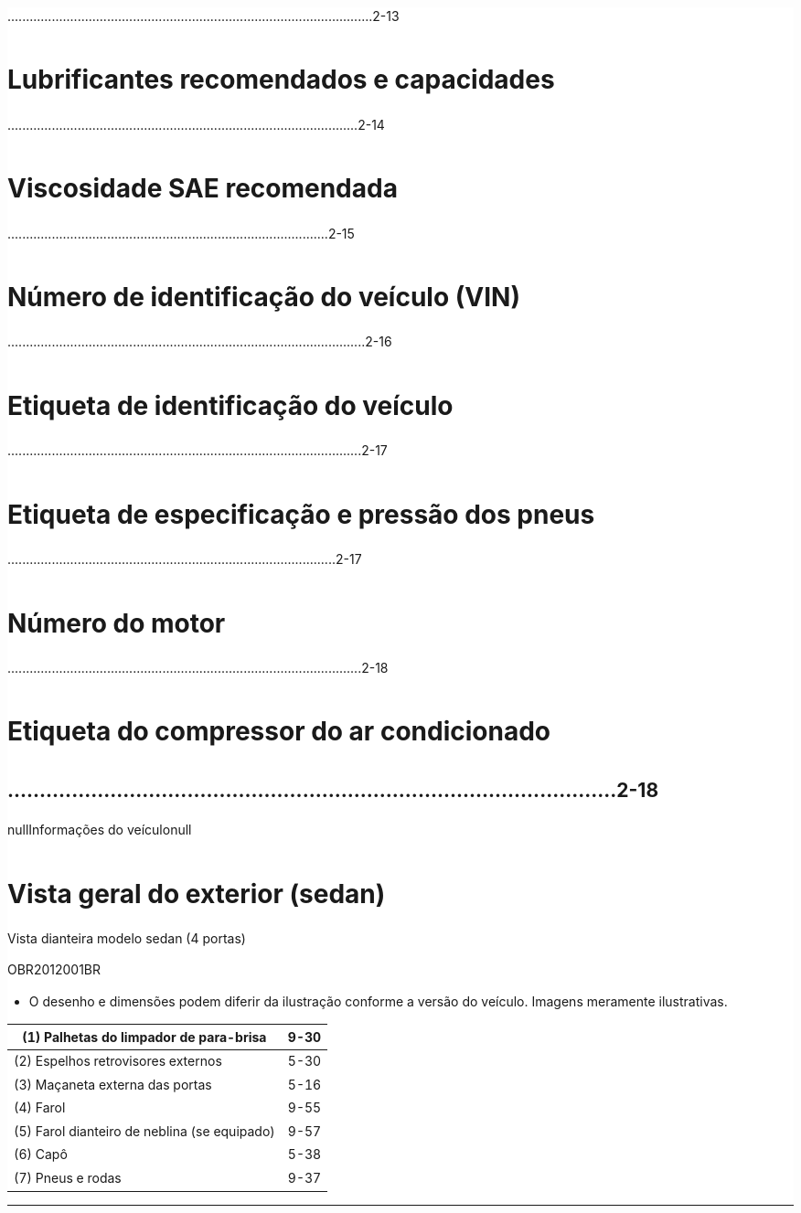 ...................................................................................................2-13

# Lubrificantes recomendados e capacidades

...............................................................................................2-14

# Viscosidade SAE recomendada

.......................................................................................2-15

# Número de identificação do veículo (VIN)

.................................................................................................2-16

# Etiqueta de identificação do veículo

................................................................................................2-17

# Etiqueta de especificação e pressão dos pneus

.........................................................................................2-17

# Número do motor

................................................................................................2-18

# Etiqueta do compressor do ar condicionado

...............................................................................................2-18
---
nullInformações do veículonull
# Vista geral do exterior (sedan)

Vista dianteira modelo sedan (4 portas)

OBR2012001BR

* O desenho e dimensões podem diferir da ilustração conforme a versão do veículo. Imagens meramente ilustrativas.

| (1) Palhetas do limpador de para-brisa       | 9-30 |
| -------------------------------------------- | ---- |
| (2) Espelhos retrovisores externos           | 5-30 |
| (3) Maçaneta externa das portas              | 5-16 |
| (4) Farol                                    | 9-55 |
| (5) Farol dianteiro de neblina (se equipado) | 9-57 |
| (6) Capô                                     | 5-38 |
| (7) Pneus e rodas                            | 9-37 |

---